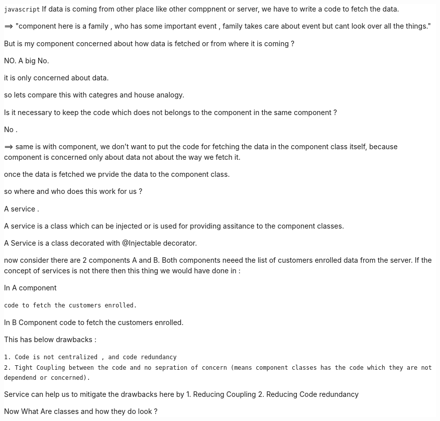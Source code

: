 ````javascript````
If data is coming from other place like other comppnent or server, we have to write a code to fetch the data.

==> "component here is a family , who has some important event , family takes care about event but cant look over all the things."

But is my component concerned about how data is fetched or from where it is coming ?

NO. A big No.

it is only concerned about data.


so lets compare this with categres and house analogy. 

Is it necessary to keep the code which does not belongs to the component in the same component ?

No .


==> same is with component, we don’t want to put the code for fetching the data in the component class itself, because component is concerned only about data not about the way we fetch it.

once the data is fetched we prvide the data to the component class.


so where and who does this work for us ?

A service . 

A service is a class which can be injected or is used for providing assitance to the component classes.


A Service is a class decorated with @Injectable decorator.

now consider there are 2 components A and B. Both components neeed the list of customers enrolled data from the server. If the concept of services is not there then this thing we would have done in :

In A component

	code to fetch the customers enrolled.



In B Component 	code to fetch the customers enrolled.




This has below drawbacks :

	1. Code is not centralized , and code redundancy 
	2. Tight Coupling between the code and no sepration of concern (means component classes has the code which they are not dependend or concerned).
	

Service can help us to mitigate the drawbacks here by 
	1. Reducing Coupling 
	2. Reducing Code redundancy


Now What Are classes and how they do look ?
````